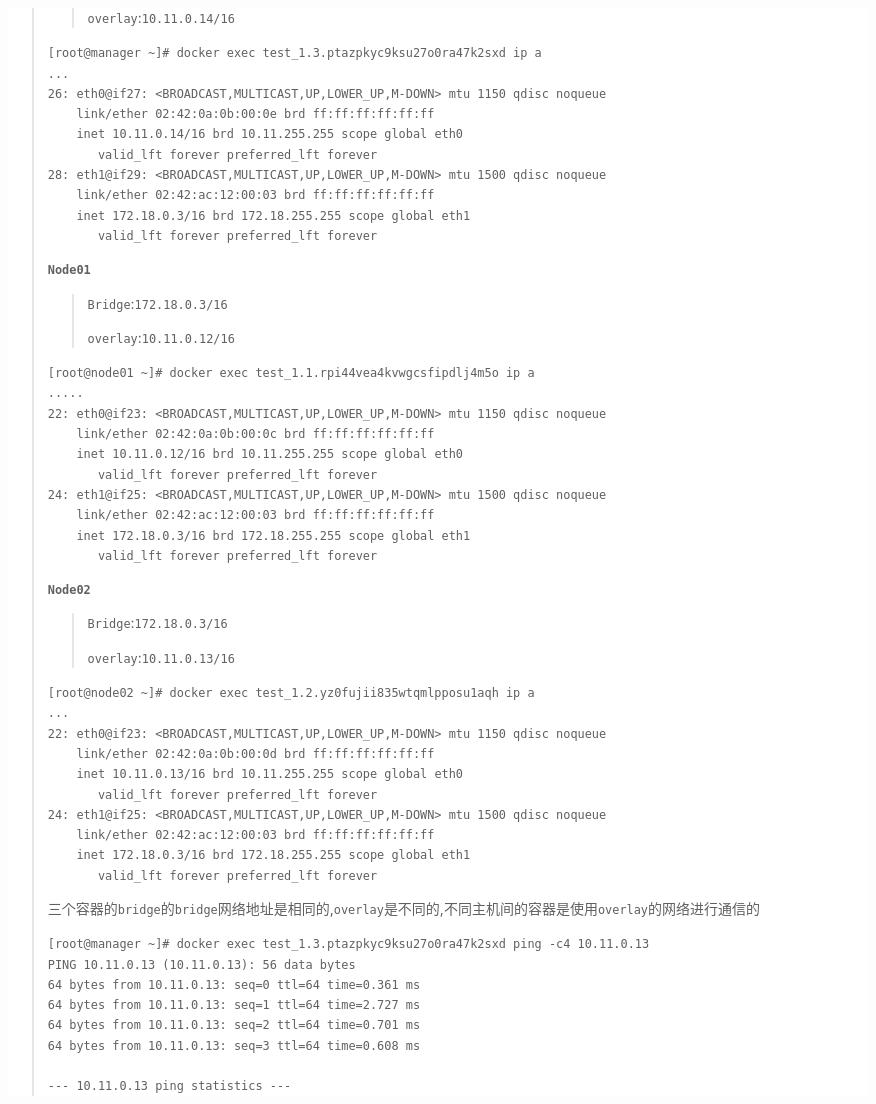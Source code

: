 > > `overlay`:` 10.11.0.14/16 `
>
> ```shell
> [root@manager ~]# docker exec test_1.3.ptazpkyc9ksu27o0ra47k2sxd ip a
> ...
> 26: eth0@if27: <BROADCAST,MULTICAST,UP,LOWER_UP,M-DOWN> mtu 1150 qdisc noqueue 
>     link/ether 02:42:0a:0b:00:0e brd ff:ff:ff:ff:ff:ff
>     inet 10.11.0.14/16 brd 10.11.255.255 scope global eth0
>        valid_lft forever preferred_lft forever
> 28: eth1@if29: <BROADCAST,MULTICAST,UP,LOWER_UP,M-DOWN> mtu 1500 qdisc noqueue 
>     link/ether 02:42:ac:12:00:03 brd ff:ff:ff:ff:ff:ff
>     inet 172.18.0.3/16 brd 172.18.255.255 scope global eth1
>        valid_lft forever preferred_lft forever
> ```
>
> **`Node01`**
>
> > `Bridge`:`172.18.0.3/16 `
> >
> > `overlay`:`10.11.0.12/16`
>
> ```shell
> [root@node01 ~]# docker exec test_1.1.rpi44vea4kvwgcsfipdlj4m5o ip a
> .....
> 22: eth0@if23: <BROADCAST,MULTICAST,UP,LOWER_UP,M-DOWN> mtu 1150 qdisc noqueue 
>     link/ether 02:42:0a:0b:00:0c brd ff:ff:ff:ff:ff:ff
>     inet 10.11.0.12/16 brd 10.11.255.255 scope global eth0
>        valid_lft forever preferred_lft forever
> 24: eth1@if25: <BROADCAST,MULTICAST,UP,LOWER_UP,M-DOWN> mtu 1500 qdisc noqueue 
>     link/ether 02:42:ac:12:00:03 brd ff:ff:ff:ff:ff:ff
>     inet 172.18.0.3/16 brd 172.18.255.255 scope global eth1
>        valid_lft forever preferred_lft forever
> ```
>
> **`Node02`**
>
> > `Bridge`:`172.18.0.3/16`
> >
> > `overlay`:`10.11.0.13/16`
>
> ```shell
> [root@node02 ~]# docker exec test_1.2.yz0fujii835wtqmlpposu1aqh ip a
> ...
> 22: eth0@if23: <BROADCAST,MULTICAST,UP,LOWER_UP,M-DOWN> mtu 1150 qdisc noqueue 
>     link/ether 02:42:0a:0b:00:0d brd ff:ff:ff:ff:ff:ff
>     inet 10.11.0.13/16 brd 10.11.255.255 scope global eth0
>        valid_lft forever preferred_lft forever
> 24: eth1@if25: <BROADCAST,MULTICAST,UP,LOWER_UP,M-DOWN> mtu 1500 qdisc noqueue 
>     link/ether 02:42:ac:12:00:03 brd ff:ff:ff:ff:ff:ff
>     inet 172.18.0.3/16 brd 172.18.255.255 scope global eth1
>        valid_lft forever preferred_lft forever
> ```
>
> 三个容器的`bridge`的`bridge`网络地址是相同的,`overlay`是不同的,不同主机间的容器是使用`overlay`的网络进行通信的
>
> ```shell
> [root@manager ~]# docker exec test_1.3.ptazpkyc9ksu27o0ra47k2sxd ping -c4 10.11.0.13
> PING 10.11.0.13 (10.11.0.13): 56 data bytes
> 64 bytes from 10.11.0.13: seq=0 ttl=64 time=0.361 ms
> 64 bytes from 10.11.0.13: seq=1 ttl=64 time=2.727 ms
> 64 bytes from 10.11.0.13: seq=2 ttl=64 time=0.701 ms
> 64 bytes from 10.11.0.13: seq=3 ttl=64 time=0.608 ms
> 
> --- 10.11.0.13 ping statistics ---